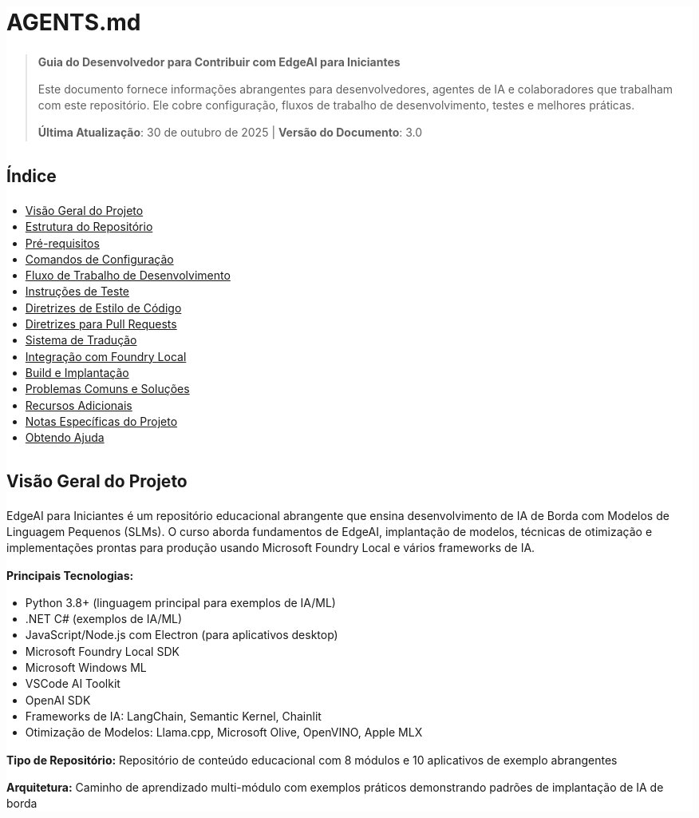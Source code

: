 
# AGENTS.md

> **Guia do Desenvolvedor para Contribuir com EdgeAI para Iniciantes**
> 
> Este documento fornece informações abrangentes para desenvolvedores, agentes de IA e colaboradores que trabalham com este repositório. Ele cobre configuração, fluxos de trabalho de desenvolvimento, testes e melhores práticas.
> 
> **Última Atualização**: 30 de outubro de 2025 | **Versão do Documento**: 3.0

## Índice

- [Visão Geral do Projeto](../..)
- [Estrutura do Repositório](../..)
- [Pré-requisitos](../..)
- [Comandos de Configuração](../..)
- [Fluxo de Trabalho de Desenvolvimento](../..)
- [Instruções de Teste](../..)
- [Diretrizes de Estilo de Código](../..)
- [Diretrizes para Pull Requests](../..)
- [Sistema de Tradução](../..)
- [Integração com Foundry Local](../..)
- [Build e Implantação](../..)
- [Problemas Comuns e Soluções](../..)
- [Recursos Adicionais](../..)
- [Notas Específicas do Projeto](../..)
- [Obtendo Ajuda](../..)

## Visão Geral do Projeto

EdgeAI para Iniciantes é um repositório educacional abrangente que ensina desenvolvimento de IA de Borda com Modelos de Linguagem Pequenos (SLMs). O curso aborda fundamentos de EdgeAI, implantação de modelos, técnicas de otimização e implementações prontas para produção usando Microsoft Foundry Local e vários frameworks de IA.

**Principais Tecnologias:**
- Python 3.8+ (linguagem principal para exemplos de IA/ML)
- .NET C# (exemplos de IA/ML)
- JavaScript/Node.js com Electron (para aplicativos desktop)
- Microsoft Foundry Local SDK
- Microsoft Windows ML 
- VSCode AI Toolkit
- OpenAI SDK
- Frameworks de IA: LangChain, Semantic Kernel, Chainlit
- Otimização de Modelos: Llama.cpp, Microsoft Olive, OpenVINO, Apple MLX

**Tipo de Repositório:** Repositório de conteúdo educacional com 8 módulos e 10 aplicativos de exemplo abrangentes

**Arquitetura:** Caminho de aprendizado multi-módulo com exemplos práticos demonstrando padrões de implantação de IA de borda
